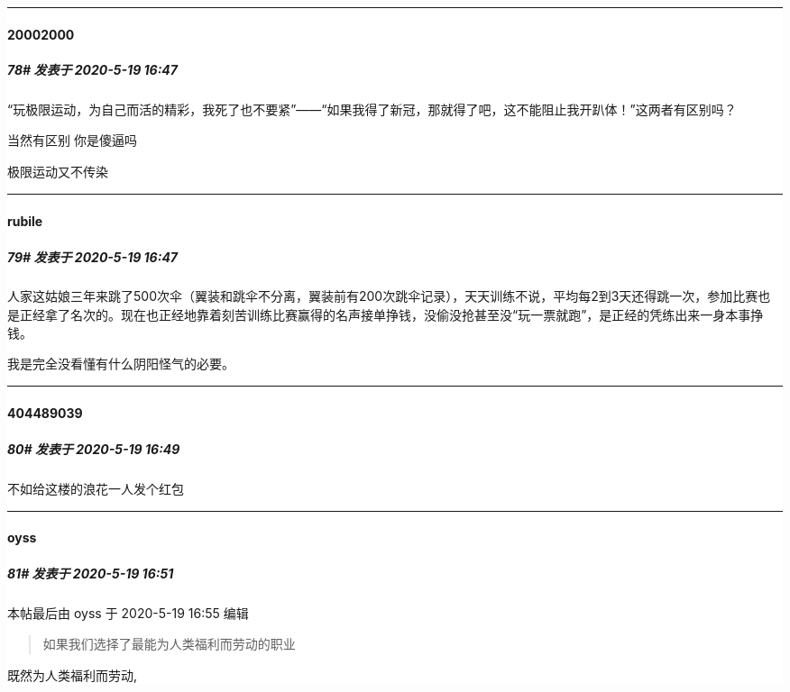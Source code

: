 




-----

####  20002000  
##### 78#       发表于 2020-5-19 16:47




“玩极限运动，为自己而活的精彩，我死了也不要紧”——“如果我得了新冠，那就得了吧，这不能阻止我开趴体！”这两者有区别吗？

当然有区别 你是傻逼吗

极限运动又不传染







-----

####  rubile  
##### 79#       发表于 2020-5-19 16:47




人家这姑娘三年来跳了500次伞（翼装和跳伞不分离，翼装前有200次跳伞记录），天天训练不说，平均每2到3天还得跳一次，参加比赛也是正经拿了名次的。现在也正经地靠着刻苦训练比赛赢得的名声接单挣钱，没偷没抢甚至没“玩一票就跑”，是正经的凭练出来一身本事挣钱。

我是完全没看懂有什么阴阳怪气的必要。







-----

####  404489039  
##### 80#       发表于 2020-5-19 16:49




不如给这楼的浪花一人发个红包







-----

####  oyss  
##### 81#       发表于 2020-5-19 16:51



 本帖最后由 oyss 于 2020-5-19 16:55 编辑 
<blockquote>如果我们选择了最能为人类福利而劳动的职业</blockquote>
既然为人类福利而劳动,
